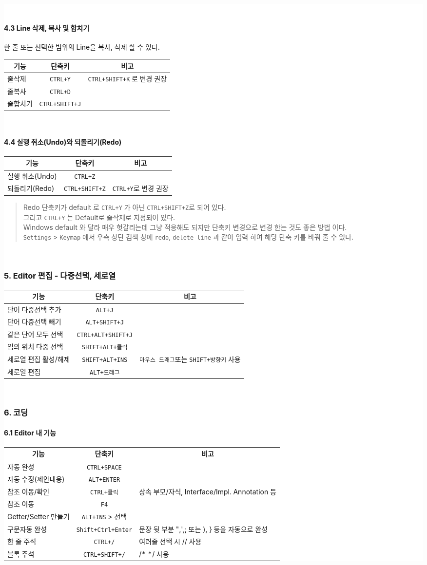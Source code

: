 <br>

#### 4.3 Line 삭제, 복사 및 합치기
한 줄 또는 선택한 범위의 Line을 복사, 삭제 할 수 있다.

| 기능 | 단축키| 비고 |
|------|:-------:|-------|
|줄삭제|`CTRL+Y`| `CTRL+SHIFT+K` 로 변경 권장|
|줄복사|`CTRL+D`|| 
|줄합치기| `CTRL+SHIFT+J`||

<br>

#### 4.4 실행 취소(Undo)와 되돌리기(Redo)
| 기능 | 단축키| 비고 |
|------|:-------:|-------|
|실행 취소(Undo)|`CTRL+Z`||
|되돌리기(Redo)|`CTRL+SHIFT+Z`|`CTRL+Y`로 변경 권장|

> Redo 단축키가 default 로 `CTRL+Y` 가 아닌 `CTRL+SHIFT+Z`로 되어 있다.  
> 그리고 `CTRL+Y` 는 Default로  줄삭제로 지정되어 있다.  
> Windows default 와 달라 매우 헛갈리는데 그냥 적응해도 되지만 단축키 변경으로 변경 한는 것도 좋은 방법 이다.  
> `Settings` > `Keymap` 에서 우측 상단 검색 창에 `redo`, `delete line` 과 같아 입력 하여 해당 단축 키를 바꿔 줄 수 있다.

<br>

### 5. Editor 편집 - 다중선택, 세로열
| 기능 | 단축키| 비고 |
|------|:-------:|-------|
|단어 다중선택 추가|`ALT+J`||
|단어 다중선택 빼기|`ALT+SHIFT+J`||
|같은 단어 모두 선택|`CTRL+ALT+SHIFT+J`||
|임의 위치 다중 선택| `SHIFT+ALT+클릭`||
|세로열 편집 활성/해제| `SHIFT+ALT+INS`|  `마우스 드래그`또는 `SHIFT+방향키` 사용
|세로열 편집| `ALT+드래그`||

<br>

### 6. 코딩
#### 6.1 Editor 내 기능
| 기능 | 단축키| 비고 |
|------|:-------:|-------|
|자동 완성| `CTRL+SPACE`||
|자동 수정(제안내용)| `ALT+ENTER`||
|참조 이동/확인| `CTRL+클릭`|상속 부모/자식, Interface/Impl. Annotation 등|
|참조 이동| `F4`||
|Getter/Setter 만들기 | `ALT+INS` > 선택 ||
|구문자동 완성|`Shift+Ctrl+Enter`| 문장 뒷 부분 ",',; 또는 ), } 등을 자동으로 완성|  
|한 줄 주석| `CTRL+/`|여러줄 선택 시 // 사용|
|블록 주석| `CTRL+SHIFT+/` | /* */ 사용|
